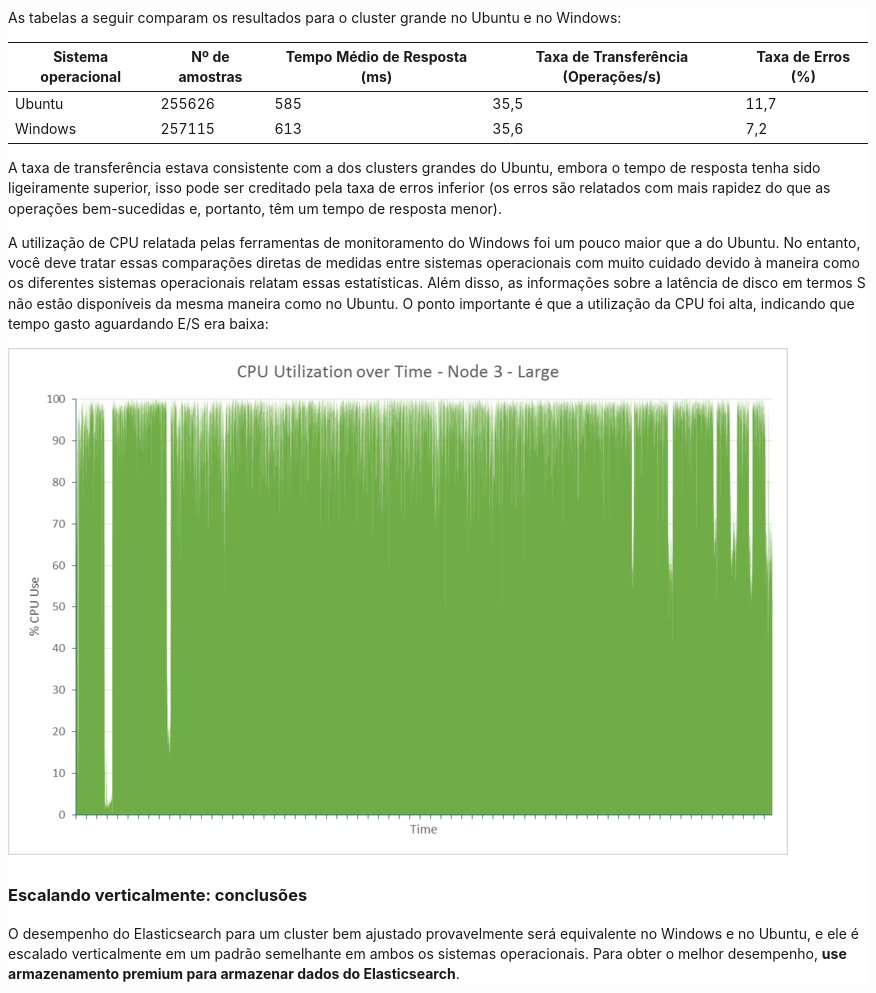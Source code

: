 As tabelas a seguir comparam os resultados para o cluster grande no Ubuntu e no Windows:

| Sistema operacional | Nº de amostras | Tempo Médio de Resposta (ms) | Taxa de Transferência (Operações/s) | Taxa de Erros (%) |
|------------------|-----------|----------------------------|---------------------------|----------------|
| Ubuntu | 255626 | 585 | 35,5 | 11,7 |
| Windows | 257115 | 613 | 35,6 | 7,2 |

A taxa de transferência estava consistente com a dos clusters grandes do Ubuntu, embora o tempo de resposta tenha sido ligeiramente superior, isso pode ser creditado pela taxa de erros inferior (os erros são relatados com mais rapidez do que as operações bem-sucedidas e, portanto, têm um tempo de resposta menor).

A utilização de CPU relatada pelas ferramentas de monitoramento do Windows foi um pouco maior que a do Ubuntu. No entanto, você deve tratar essas comparações diretas de medidas entre sistemas operacionais com muito cuidado devido à maneira como os diferentes sistemas operacionais relatam essas estatísticas. Além disso, as informações sobre a latência de disco em termos S não estão disponíveis da mesma maneira como no Ubuntu. O ponto importante é que a utilização da CPU foi alta, indicando que tempo gasto aguardando E/S era baixa:

![](media/guidance-elasticsearch/data-ingestion-image14.png)

### Escalando verticalmente: conclusões

O desempenho do Elasticsearch para um cluster bem ajustado provavelmente será equivalente no Windows e no Ubuntu, e ele é escalado verticalmente em um padrão semelhante em ambos os sistemas operacionais. Para obter o melhor desempenho, **use armazenamento premium para armazenar dados do Elasticsearch**.
